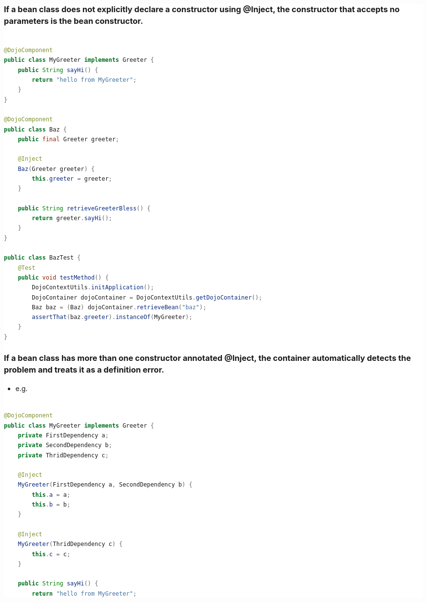 ### If a bean class does not explicitly declare a constructor using @Inject, the constructor that accepts no parameters is the bean constructor.

```java

@DojoComponent
public class MyGreeter implements Greeter {
    public String sayHi() {
        return "hello from MyGreeter";
    }
}

@DojoComponent
public class Baz {
    public final Greeter greeter;

    @Inject
    Baz(Greeter greeter) {
        this.greeter = greeter;
    }

    public String retrieveGreeterBless() {
        return greeter.sayHi();
    }
}

public class BazTest {
    @Test
    public void testMethod() {
        DojoContextUtils.initApplication();
        DojoContainer dojoContainer = DojoContextUtils.getDojoContainer();
        Baz baz = (Baz) dojoContainer.retrieveBean("baz");
        assertThat(baz.greeter).instanceOf(MyGreeter);
    }
}
```

### If a bean class has more than one constructor annotated @Inject, the container automatically detects the problem and treats it as a definition error.

- e.g.

```java

@DojoComponent
public class MyGreeter implements Greeter {
    private FirstDependency a;
    private SecondDependency b;
    private ThridDependency c;

    @Inject
    MyGreeter(FirstDependency a, SecondDependency b) {
        this.a = a;
        this.b = b;
    }

    @Inject
    MyGreeter(ThridDependency c) {
        this.c = c;
    }

    public String sayHi() {
        return "hello from MyGreeter";
```